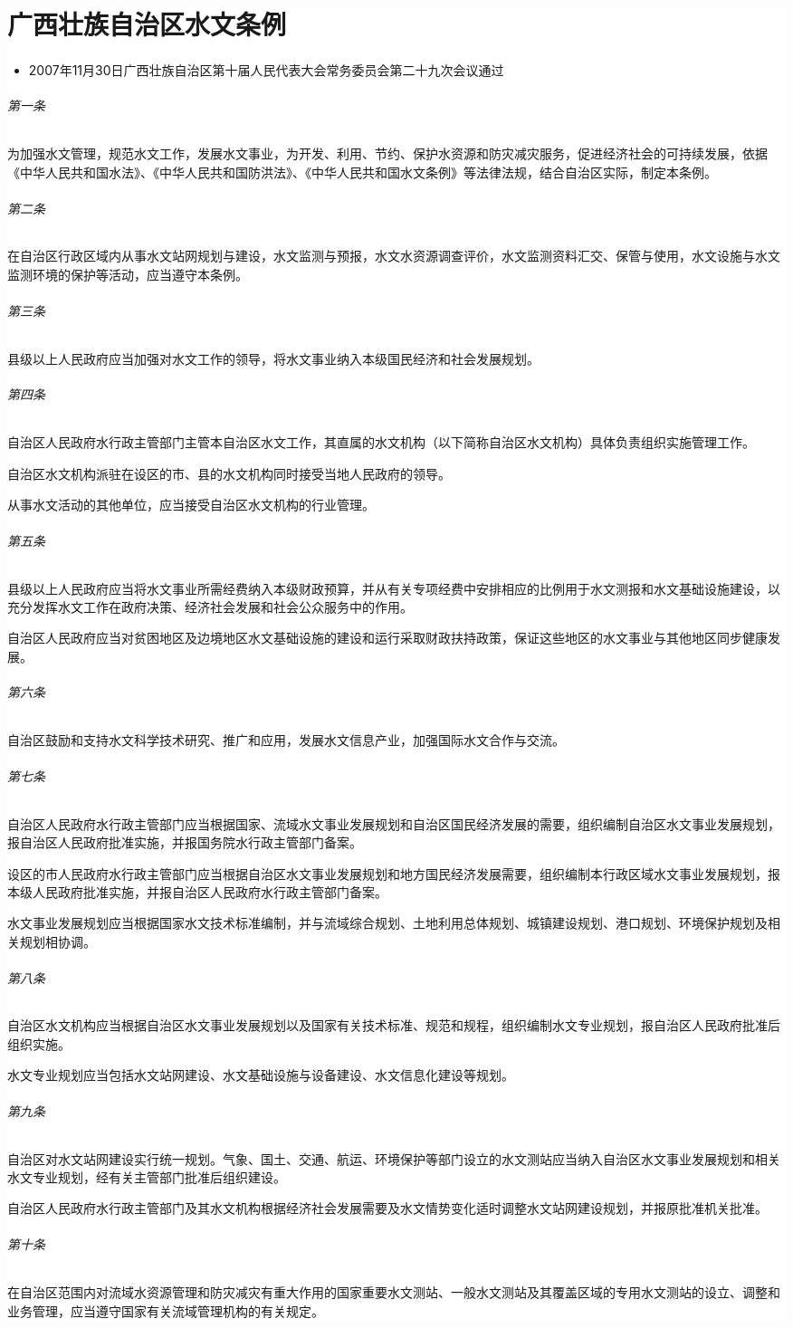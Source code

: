 # 广西壮族自治区水文条例

- 2007年11月30日广西壮族自治区第十届人民代表大会常务委员会第二十九次会议通过



###### 第一条

为加强水文管理，规范水文工作，发展水文事业，为开发、利用、节约、保护水资源和防灾减灾服务，促进经济社会的可持续发展，依据《中华人民共和国水法》、《中华人民共和国防洪法》、《中华人民共和国水文条例》等法律法规，结合自治区实际，制定本条例。

###### 第二条

在自治区行政区域内从事水文站网规划与建设，水文监测与预报，水文水资源调查评价，水文监测资料汇交、保管与使用，水文设施与水文监测环境的保护等活动，应当遵守本条例。

###### 第三条

县级以上人民政府应当加强对水文工作的领导，将水文事业纳入本级国民经济和社会发展规划。

###### 第四条

自治区人民政府水行政主管部门主管本自治区水文工作，其直属的水文机构（以下简称自治区水文机构）具体负责组织实施管理工作。

自治区水文机构派驻在设区的市、县的水文机构同时接受当地人民政府的领导。

从事水文活动的其他单位，应当接受自治区水文机构的行业管理。

###### 第五条

县级以上人民政府应当将水文事业所需经费纳入本级财政预算，并从有关专项经费中安排相应的比例用于水文测报和水文基础设施建设，以充分发挥水文工作在政府决策、经济社会发展和社会公众服务中的作用。

自治区人民政府应当对贫困地区及边境地区水文基础设施的建设和运行采取财政扶持政策，保证这些地区的水文事业与其他地区同步健康发展。

###### 第六条

自治区鼓励和支持水文科学技术研究、推广和应用，发展水文信息产业，加强国际水文合作与交流。

###### 第七条

自治区人民政府水行政主管部门应当根据国家、流域水文事业发展规划和自治区国民经济发展的需要，组织编制自治区水文事业发展规划，报自治区人民政府批准实施，并报国务院水行政主管部门备案。

设区的市人民政府水行政主管部门应当根据自治区水文事业发展规划和地方国民经济发展需要，组织编制本行政区域水文事业发展规划，报本级人民政府批准实施，并报自治区人民政府水行政主管部门备案。

水文事业发展规划应当根据国家水文技术标准编制，并与流域综合规划、土地利用总体规划、城镇建设规划、港口规划、环境保护规划及相关规划相协调。

###### 第八条

自治区水文机构应当根据自治区水文事业发展规划以及国家有关技术标准、规范和规程，组织编制水文专业规划，报自治区人民政府批准后组织实施。

水文专业规划应当包括水文站网建设、水文基础设施与设备建设、水文信息化建设等规划。

###### 第九条

自治区对水文站网建设实行统一规划。气象、国土、交通、航运、环境保护等部门设立的水文测站应当纳入自治区水文事业发展规划和相关水文专业规划，经有关主管部门批准后组织建设。

自治区人民政府水行政主管部门及其水文机构根据经济社会发展需要及水文情势变化适时调整水文站网建设规划，并报原批准机关批准。

###### 第十条

在自治区范围内对流域水资源管理和防灾减灾有重大作用的国家重要水文测站、一般水文测站及其覆盖区域的专用水文测站的设立、调整和业务管理，应当遵守国家有关流域管理机构的有关规定。
